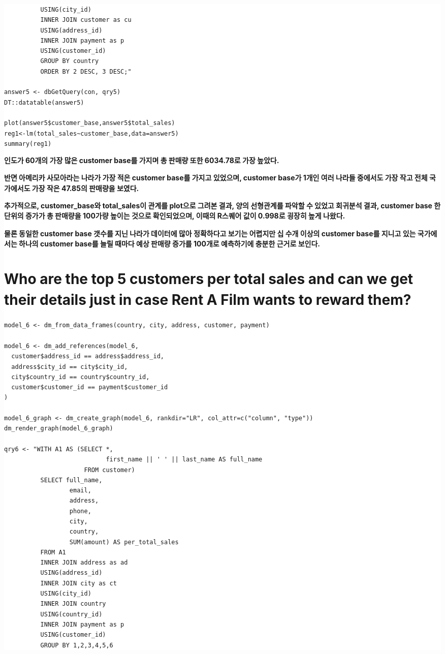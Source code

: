 ```{r}
          USING(city_id)
          INNER JOIN customer as cu
          USING(address_id)
          INNER JOIN payment as p
          USING(customer_id)
          GROUP BY country
          ORDER BY 2 DESC, 3 DESC;"

answer5 <- dbGetQuery(con, qry5)
DT::datatable(answer5)

plot(answer5$customer_base,answer5$total_sales)
reg1<-lm(total_sales~customer_base,data=answer5)
summary(reg1)
```

__인도가 60개의 가장 많은 customer base를 가지며 총 판매량 또한 6034.78로 가장 높았다.__

__반면 아메리카 사모아라는 나라가 가장 적은 customer base를 가지고 있었으며, customer base가 1개인 여러 나라들 중에서도 가장 작고 전체 국가에서도 가장 작은 47.85의 판매량을 보였다.__

__추가적으로, customer_base와 total_sales이 관계를 plot으로 그려본 결과, 양의 선형관계를 파악할 수 있었고 회귀분석 결과, customer base 한 단위의 증가가 총 판매량을 100가량 높이는 것으로 확인되었으며, 이때의 R스퀘어 값이 0.998로 굉장히 높게 나왔다.__

__물론 동일한 customer base 갯수를 지닌 나라가 데이터에 많아 정확하다고 보기는 어렵지만 십 수개 이상의 customer base를 지니고 있는 국가에서는 하나의 customer base를 늘릴 때마다 예상 판매량 증가를 100개로 예측하기에 충분한 근거로 보인다.__

# Who are the top 5 customers per total sales and can we get their details just in case Rent A Film wants to reward them?

```{r}
model_6 <- dm_from_data_frames(country, city, address, customer, payment)

model_6 <- dm_add_references(model_6,
  customer$address_id == address$address_id,
  address$city_id == city$city_id,
  city$country_id == country$country_id,
  customer$customer_id == payment$customer_id
)

model_6_graph <- dm_create_graph(model_6, rankdir="LR", col_attr=c("column", "type"))
dm_render_graph(model_6_graph)

qry6 <- "WITH A1 AS (SELECT *, 
                            first_name || ' ' || last_name AS full_name
                      FROM customer)
          SELECT full_name,
                  email,
                  address,
                  phone,
                  city,
                  country,
                  SUM(amount) AS per_total_sales
          FROM A1
          INNER JOIN address as ad
          USING(address_id)
          INNER JOIN city as ct
          USING(city_id)
          INNER JOIN country
          USING(country_id)
          INNER JOIN payment as p
          USING(customer_id)
          GROUP BY 1,2,3,4,5,6
```